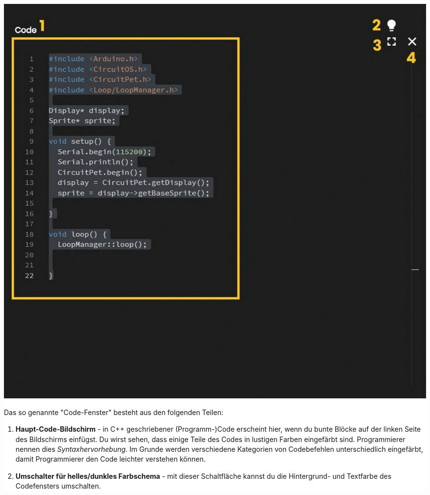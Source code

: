 ![Code-Fenster](images/code.jpg)

Das so genannte "Code-Fenster" besteht aus den folgenden Teilen:

1. **Haupt-Code-Bildschirm** - in C++ geschriebener (Programm-)Code erscheint hier, wenn du bunte Blöcke auf der linken Seite des Bildschirms einfügst.
  Du wirst sehen, dass einige Teile des Codes in lustigen Farben eingefärbt sind.
  Programmierer nennen dies *Syntaxhervorhebung*. Im Grunde werden verschiedene Kategorien von Codebefehlen unterschiedlich eingefärbt, damit Programmierer den Code leichter verstehen können.

2. **Umschalter für helles/dunkles Farbschema** - mit dieser Schaltfläche kannst du die Hintergrund- und Textfarbe des Codefensters umschalten.
